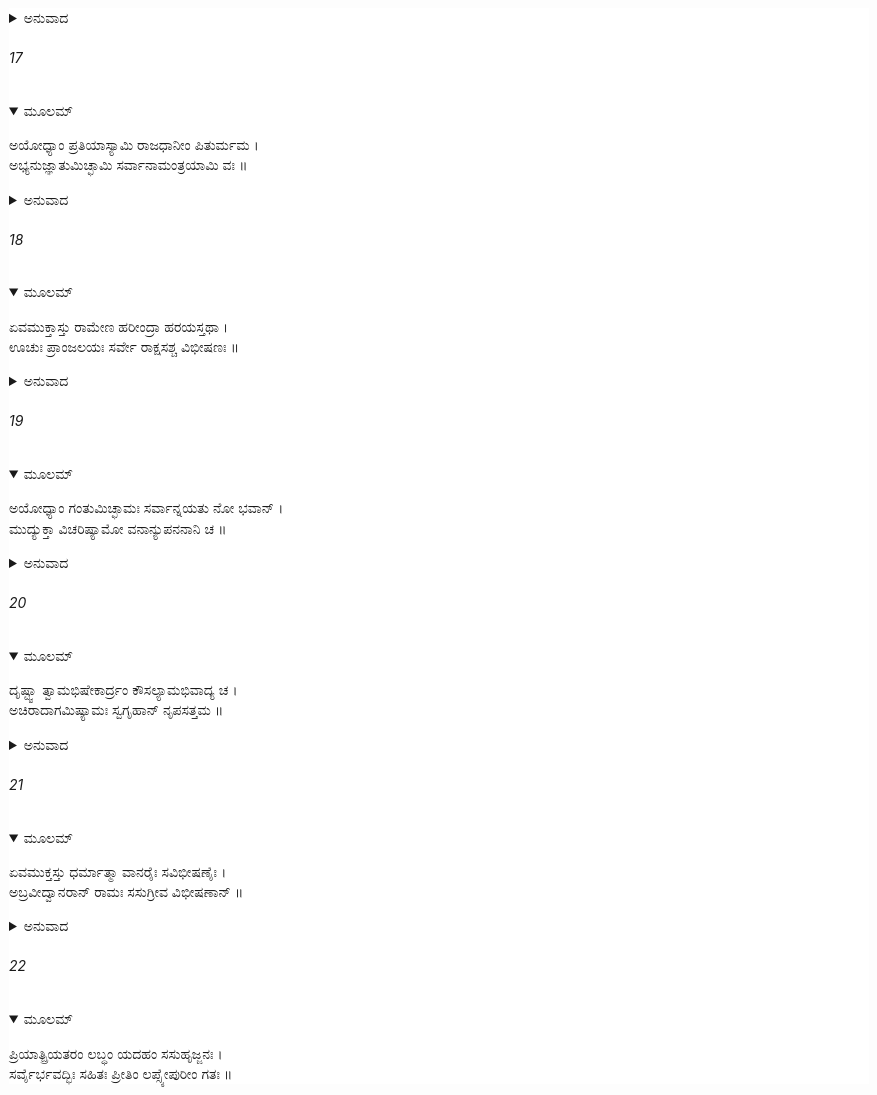 <details><summary>ಅನುವಾದ</summary></details>

###### 17


<details open><summary>ಮೂಲಮ್</summary>

ಅಯೋಧ್ಯಾಂ ಪ್ರತಿಯಾಸ್ಯಾಮಿ ರಾಜಧಾನೀಂ ಪಿತುರ್ಮಮ ।  
ಅಭ್ಯನುಜ್ಞಾತುಮಿಚ್ಛಾಮಿ ಸರ್ವಾನಾಮಂತ್ರಯಾಮಿ ವಃ ॥
</details>

<details><summary>ಅನುವಾದ</summary></details>

###### 18


<details open><summary>ಮೂಲಮ್</summary>

ಏವಮುಕ್ತಾಸ್ತು ರಾಮೇಣ ಹರೀಂದ್ರಾ ಹರಯಸ್ತಥಾ ।  
ಊಚುಃ ಪ್ರಾಂಜಲಯಃ ಸರ್ವೇ ರಾಕ್ಷಸಶ್ಚ ವಿಭೀಷಣಃ ॥
</details>

<details><summary>ಅನುವಾದ</summary></details>

###### 19


<details open><summary>ಮೂಲಮ್</summary>

ಅಯೋಧ್ಯಾಂ ಗಂತುಮಿಚ್ಛಾಮಃ ಸರ್ವಾನ್ನಯತು ನೋ ಭವಾನ್ ।  
ಮುದ್ಯುಕ್ತಾ ವಿಚರಿಷ್ಯಾಮೋ ವನಾನ್ಯುಪನನಾನಿ ಚ ॥
</details>

<details><summary>ಅನುವಾದ</summary></details>

###### 20


<details open><summary>ಮೂಲಮ್</summary>

ದೃಷ್ಟ್ವಾ ತ್ವಾಮಭಿಷೇಕಾರ್ದ್ರಂ ಕೌಸಲ್ಯಾಮಭಿವಾದ್ಯ ಚ ।  
ಅಚಿರಾದಾಗಮಿಷ್ಯಾಮಃ ಸ್ವಗೃಹಾನ್ ನೃಪಸತ್ತಮ ॥
</details>

<details><summary>ಅನುವಾದ</summary></details>

###### 21


<details open><summary>ಮೂಲಮ್</summary>

ಏವಮುಕ್ತಸ್ತು ಧರ್ಮಾತ್ಮಾ ವಾನರೈಃ ಸವಿಭೀಷಣೈಃ ।  
ಅಬ್ರವೀದ್ವಾನರಾನ್ ರಾಮಃ ಸಸುಗ್ರೀವ ವಿಭೀಷಣಾನ್ ॥
</details>

<details><summary>ಅನುವಾದ</summary></details>

###### 22


<details open><summary>ಮೂಲಮ್</summary>

ಪ್ರಿಯಾತ್ಪ್ರಿಯತರಂ ಲಬ್ಧಂ ಯದಹಂ  ಸಸುಹೃಜ್ಜನಃ ।  
ಸರ್ವೈರ್ಭವದ್ಭಿಃ ಸಹಿತಃ ಪ್ರೀತಿಂ ಲಪ್ಸ್ಯೇಪುರೀಂ ಗತಃ ॥
</details>
